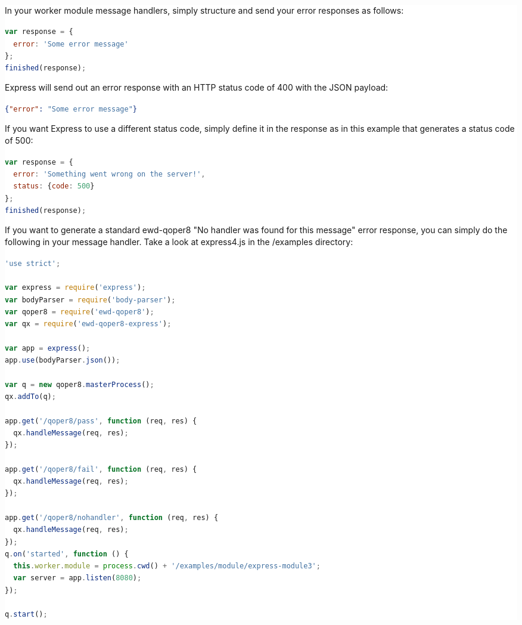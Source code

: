 In your worker module message handlers, simply structure and send your error responses as follows:
```javascript
var response = {
  error: 'Some error message'
};
finished(response);
```

Express will send out an error response with an HTTP status code of 400 with the JSON payload:
```json
{"error": "Some error message"}
```

If you want Express to use a different status code, simply define it in the response as in this example that generates a status code of 500:
```javascript
var response = {
  error: 'Something went wrong on the server!',
  status: {code: 500}
};
finished(response);
```

If you want to generate a standard ewd-qoper8 "No handler was found for this message" error response, you can simply do the following in your message handler. Take a look at express4.js in the /examples directory:
```javascript
'use strict';

var express = require('express');
var bodyParser = require('body-parser');
var qoper8 = require('ewd-qoper8');
var qx = require('ewd-qoper8-express');

var app = express();
app.use(bodyParser.json());

var q = new qoper8.masterProcess();
qx.addTo(q);

app.get('/qoper8/pass', function (req, res) {
  qx.handleMessage(req, res);
});

app.get('/qoper8/fail', function (req, res) {
  qx.handleMessage(req, res);
});

app.get('/qoper8/nohandler', function (req, res) {
  qx.handleMessage(req, res);
});
q.on('started', function () {
  this.worker.module = process.cwd() + '/examples/module/express-module3';
  var server = app.listen(8080);
});

q.start();

```
